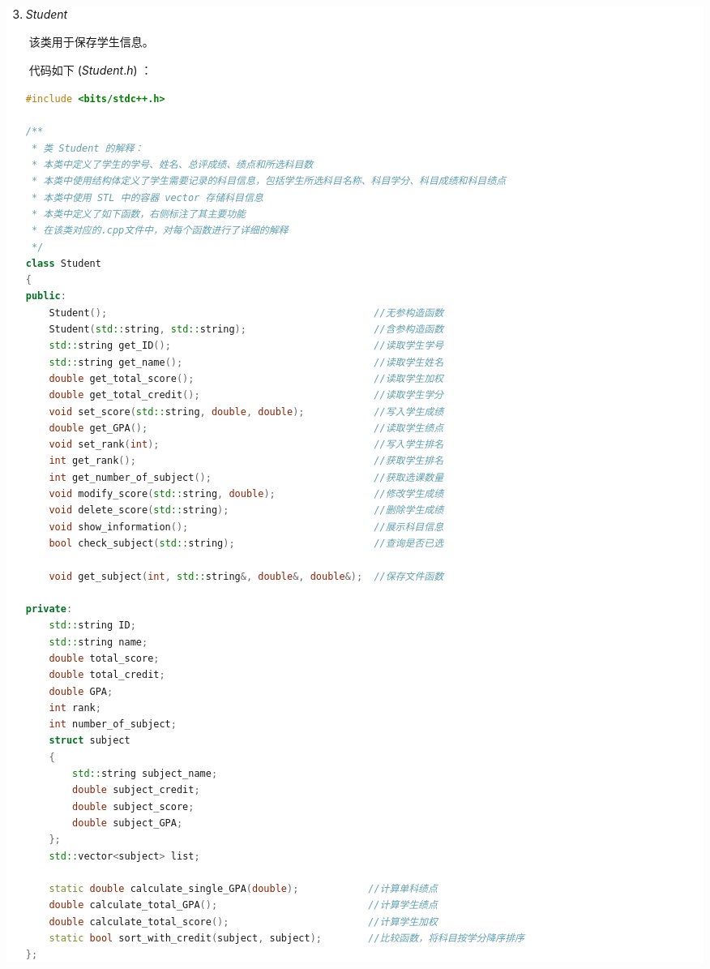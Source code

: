 3. $Student$ 

   ​		该类用于保存学生信息。

   ​		代码如下 $(Student.h)$ ：

   ```c++
   #include <bits/stdc++.h>
   
   /**
    * 类 Student 的解释：
    * 本类中定义了学生的学号、姓名、总评成绩、绩点和所选科目数
    * 本类中使用结构体定义了学生需要记录的科目信息，包括学生所选科目名称、科目学分、科目成绩和科目绩点
    * 本类中使用 STL 中的容器 vector 存储科目信息
    * 本类中定义了如下函数，右侧标注了其主要功能
    * 在该类对应的.cpp文件中，对每个函数进行了详细的解释
    */
   class Student
   {
   public:
       Student();                                              //无参构造函数
       Student(std::string, std::string);                      //含参构造函数
       std::string get_ID();                                   //读取学生学号
       std::string get_name();                                 //读取学生姓名
       double get_total_score();                               //读取学生加权
       double get_total_credit();                              //读取学生学分
       void set_score(std::string, double, double);            //写入学生成绩
       double get_GPA();                                       //读取学生绩点
       void set_rank(int);                                     //写入学生排名
       int get_rank();                                         //获取学生排名
       int get_number_of_subject();                            //获取选课数量
       void modify_score(std::string, double);                 //修改学生成绩
       void delete_score(std::string);                         //删除学生成绩
       void show_information();                                //展示科目信息
       bool check_subject(std::string);                        //查询是否已选
   
       void get_subject(int, std::string&, double&, double&);  //保存文件函数
   
   private:
       std::string ID;
       std::string name;
       double total_score;
       double total_credit;
       double GPA;
       int rank;
       int number_of_subject;
       struct subject
       {
           std::string subject_name;
           double subject_credit;
           double subject_score;
           double subject_GPA;
       };
       std::vector<subject> list;
   
       static double calculate_single_GPA(double);            //计算单科绩点
       double calculate_total_GPA();                          //计算学生绩点
       double calculate_total_score();                        //计算学生加权
       static bool sort_with_credit(subject, subject);        //比较函数，将科目按学分降序排序
   };
   ```
